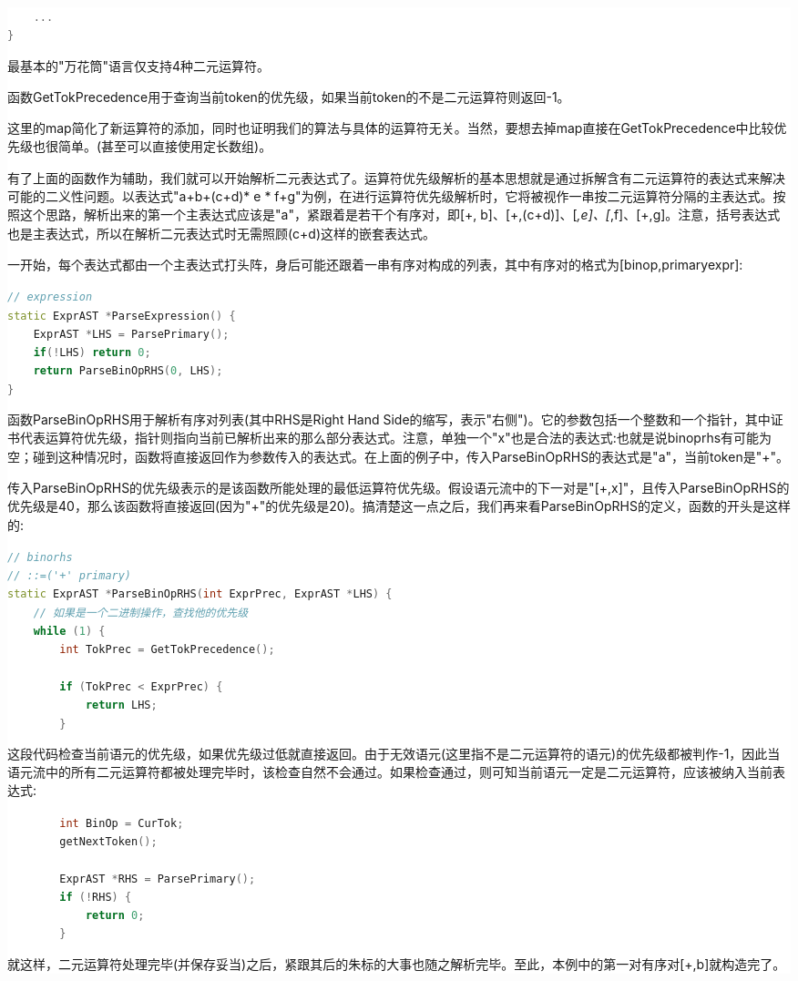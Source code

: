 ```c++
    ...
}
```
最基本的"万花筒"语言仅支持4种二元运算符。

函数GetTokPrecedence用于查询当前token的优先级，如果当前token的不是二元运算符则返回-1。

这里的map简化了新运算符的添加，同时也证明我们的算法与具体的运算符无关。当然，要想去掉map直接在GetTokPrecedence中比较优先级也很简单。(甚至可以直接使用定长数组)。

有了上面的函数作为辅助，我们就可以开始解析二元表达式了。运算符优先级解析的基本思想就是通过拆解含有二元运算符的表达式来解决可能的二义性问题。以表达式"a+b+(c+d)* e * f+g"为例，在进行运算符优先级解析时，它将被视作一串按二元运算符分隔的主表达式。按照这个思路，解析出来的第一个主表达式应该是"a"，紧跟着是若干个有序对，即[+, b]、[+,(c+d)]、[*,e]、[*,f]、[+,g]。注意，括号表达式也是主表达式，所以在解析二元表达式时无需照顾(c+d)这样的嵌套表达式。

一开始，每个表达式都由一个主表达式打头阵，身后可能还跟着一串有序对构成的列表，其中有序对的格式为[binop,primaryexpr]:
```c++
// expression
static ExprAST *ParseExpression() {
    ExprAST *LHS = ParsePrimary();
    if(!LHS) return 0;
    return ParseBinOpRHS(0, LHS);
}
```

函数ParseBinOpRHS用于解析有序对列表(其中RHS是Right Hand Side的缩写，表示"右侧")。它的参数包括一个整数和一个指针，其中证书代表运算符优先级，指针则指向当前已解析出来的那么部分表达式。注意，单独一个"x"也是合法的表达式:也就是说binoprhs有可能为空；碰到这种情况时，函数将直接返回作为参数传入的表达式。在上面的例子中，传入ParseBinOpRHS的表达式是"a"，当前token是"+"。

传入ParseBinOpRHS的优先级表示的是该函数所能处理的最低运算符优先级。假设语元流中的下一对是"[+,x]"，且传入ParseBinOpRHS的优先级是40，那么该函数将直接返回(因为"+"的优先级是20)。搞清楚这一点之后，我们再来看ParseBinOpRHS的定义，函数的开头是这样的:
```c++
// binorhs
// ::=('+' primary)
static ExprAST *ParseBinOpRHS(int ExprPrec, ExprAST *LHS) {
    // 如果是一个二进制操作，查找他的优先级
    while (1) {
        int TokPrec = GetTokPrecedence();

        if (TokPrec < ExprPrec) {
            return LHS;
        }
```
这段代码检查当前语元的优先级，如果优先级过低就直接返回。由于无效语元(这里指不是二元运算符的语元)的优先级都被判作-1，因此当语元流中的所有二元运算符都被处理完毕时，该检查自然不会通过。如果检查通过，则可知当前语元一定是二元运算符，应该被纳入当前表达式:

```c++
        int BinOp = CurTok;
        getNextToken();

        ExprAST *RHS = ParsePrimary();
        if (!RHS) {
            return 0;
        }
```
就这样，二元运算符处理完毕(并保存妥当)之后，紧跟其后的朱标的大事也随之解析完毕。至此，本例中的第一对有序对[+,b]就构造完了。
